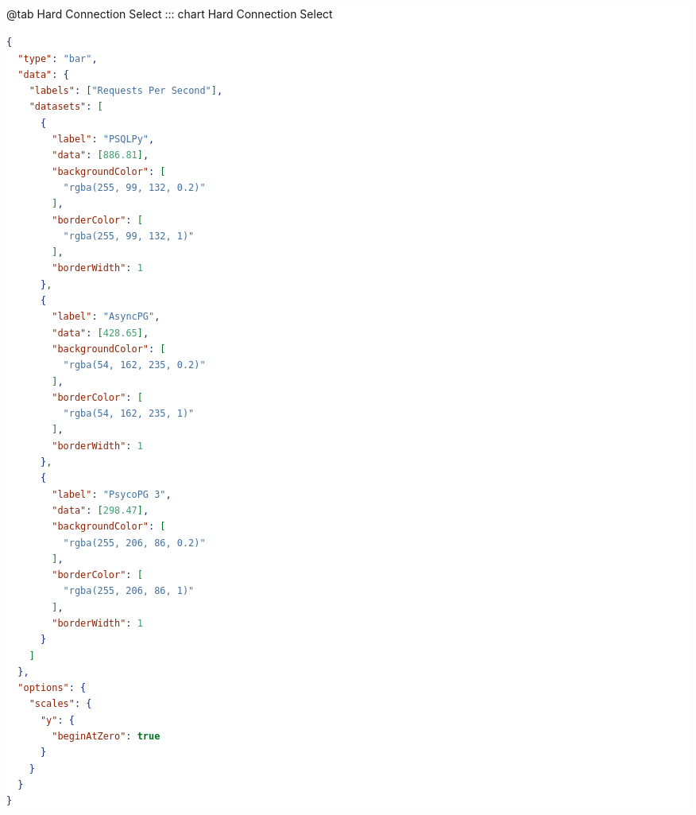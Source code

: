 @tab Hard Connection Select
::: chart Hard Connection Select

```json
{
  "type": "bar",
  "data": {
    "labels": ["Requests Per Second"],
    "datasets": [
      {
        "label": "PSQLPy",
        "data": [886.81],
        "backgroundColor": [
          "rgba(255, 99, 132, 0.2)"
        ],
        "borderColor": [
          "rgba(255, 99, 132, 1)"
        ],
        "borderWidth": 1
      },
      {
        "label": "AsyncPG",
        "data": [428.65],
        "backgroundColor": [
          "rgba(54, 162, 235, 0.2)"
        ],
        "borderColor": [
          "rgba(54, 162, 235, 1)"
        ],
        "borderWidth": 1
      },
      {
        "label": "PsycoPG 3",
        "data": [298.47],
        "backgroundColor": [
          "rgba(255, 206, 86, 0.2)"
        ],
        "borderColor": [
          "rgba(255, 206, 86, 1)"
        ],
        "borderWidth": 1
      }
    ]
  },
  "options": {
    "scales": {
      "y": {
        "beginAtZero": true
      }
    }
  }
}
```
